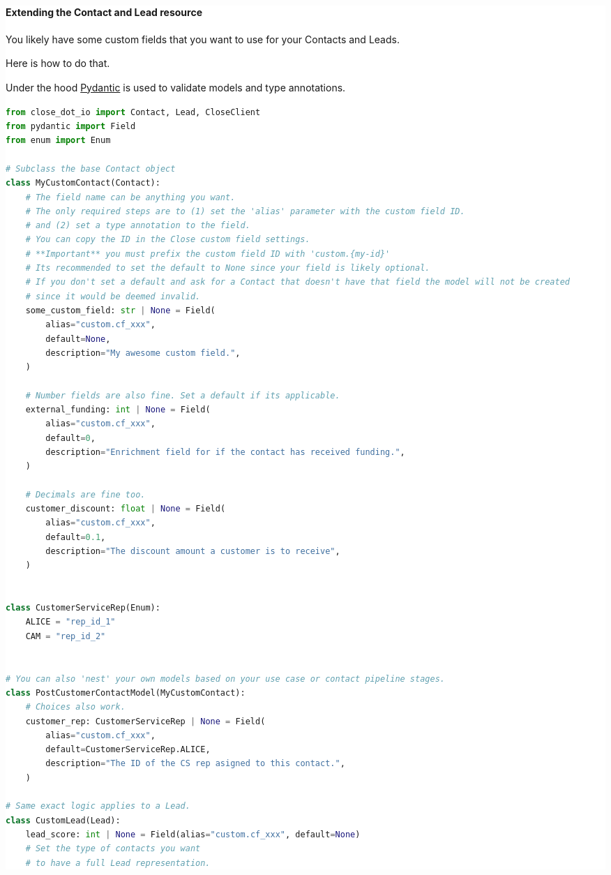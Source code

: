 #### Extending the Contact and Lead resource

You likely have some custom fields that you want to use for your Contacts and Leads.

Here is how to do that.

Under the hood [Pydantic](https://docs.pydantic.dev/) is used to validate models and type annotations.


```python
from close_dot_io import Contact, Lead, CloseClient
from pydantic import Field
from enum import Enum

# Subclass the base Contact object
class MyCustomContact(Contact):
    # The field name can be anything you want.
    # The only required steps are to (1) set the 'alias' parameter with the custom field ID.
    # and (2) set a type annotation to the field.
    # You can copy the ID in the Close custom field settings.
    # **Important** you must prefix the custom field ID with 'custom.{my-id}'
    # Its recommended to set the default to None since your field is likely optional.
    # If you don't set a default and ask for a Contact that doesn't have that field the model will not be created
    # since it would be deemed invalid.
    some_custom_field: str | None = Field(
        alias="custom.cf_xxx",
        default=None,
        description="My awesome custom field.",
    )

    # Number fields are also fine. Set a default if its applicable.
    external_funding: int | None = Field(
        alias="custom.cf_xxx",
        default=0,
        description="Enrichment field for if the contact has received funding.",
    )

    # Decimals are fine too.
    customer_discount: float | None = Field(
        alias="custom.cf_xxx",
        default=0.1,
        description="The discount amount a customer is to receive",
    )


class CustomerServiceRep(Enum):
    ALICE = "rep_id_1"
    CAM = "rep_id_2"


# You can also 'nest' your own models based on your use case or contact pipeline stages.
class PostCustomerContactModel(MyCustomContact):
    # Choices also work.
    customer_rep: CustomerServiceRep | None = Field(
        alias="custom.cf_xxx",
        default=CustomerServiceRep.ALICE,
        description="The ID of the CS rep asigned to this contact.",
    )

# Same exact logic applies to a Lead.
class CustomLead(Lead):
    lead_score: int | None = Field(alias="custom.cf_xxx", default=None)
    # Set the type of contacts you want
    # to have a full Lead representation.
```